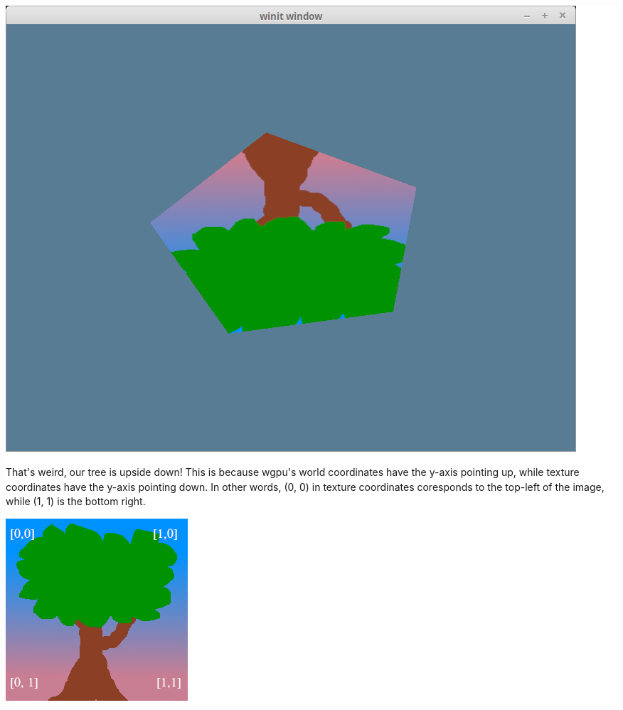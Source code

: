 ![an upside down tree on a hexagon](./upside-down.png)

That's weird, our tree is upside down! This is because wgpu's world coordinates have the y-axis pointing up, while texture coordinates have the y-axis pointing down. In other words, (0, 0) in texture coordinates coresponds to the top-left of the image, while (1, 1) is the bottom right.

![happy-tree-uv-coords.png](./happy-tree-uv-coords.png)
